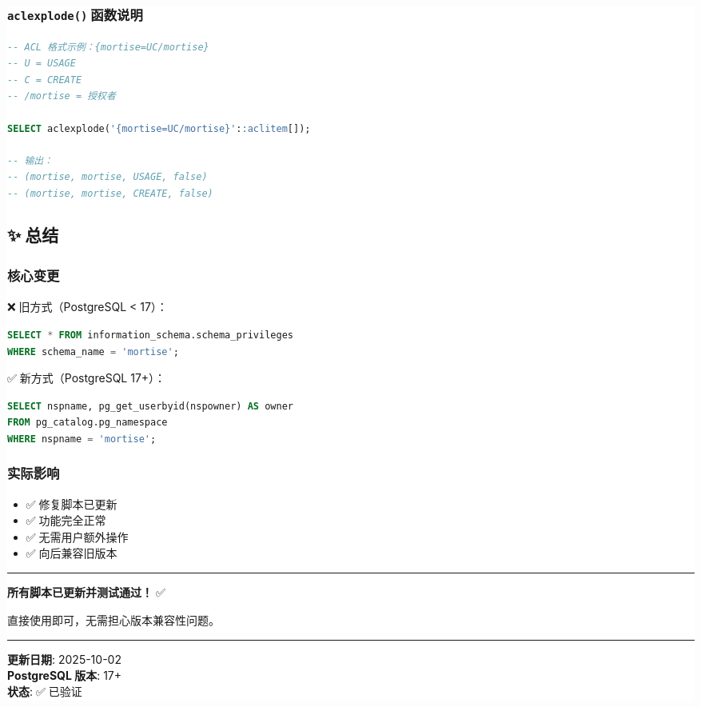 ### `aclexplode()` 函数说明

```sql
-- ACL 格式示例：{mortise=UC/mortise}
-- U = USAGE
-- C = CREATE
-- /mortise = 授权者

SELECT aclexplode('{mortise=UC/mortise}'::aclitem[]);

-- 输出：
-- (mortise, mortise, USAGE, false)
-- (mortise, mortise, CREATE, false)
```

## ✨ 总结

### 核心变更

❌ 旧方式（PostgreSQL < 17）：
```sql
SELECT * FROM information_schema.schema_privileges 
WHERE schema_name = 'mortise';
```

✅ 新方式（PostgreSQL 17+）：
```sql
SELECT nspname, pg_get_userbyid(nspowner) AS owner
FROM pg_catalog.pg_namespace 
WHERE nspname = 'mortise';
```

### 实际影响

- ✅ 修复脚本已更新
- ✅ 功能完全正常
- ✅ 无需用户额外操作
- ✅ 向后兼容旧版本

---

**所有脚本已更新并测试通过！** ✅

直接使用即可，无需担心版本兼容性问题。

---

**更新日期**: 2025-10-02  
**PostgreSQL 版本**: 17+  
**状态**: ✅ 已验证
